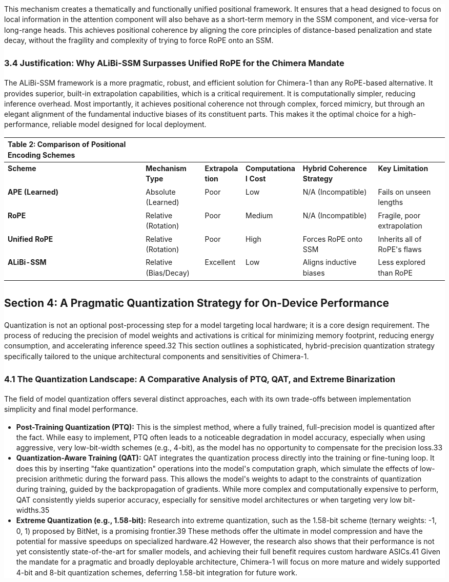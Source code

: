 This mechanism creates a thematically and functionally unified positional framework. It ensures that a head designed to focus on local information in the attention component will also behave as a short-term memory in the SSM component, and vice-versa for long-range heads. This achieves positional coherence by aligning the core principles of distance-based penalization and state decay, without the fragility and complexity of trying to force RoPE onto an SSM.

### **3.4 Justification: Why ALiBi-SSM Surpasses Unified RoPE for the Chimera Mandate**

The ALiBi-SSM framework is a more pragmatic, robust, and efficient solution for Chimera-1 than any RoPE-based alternative. It provides superior, built-in extrapolation capabilities, which is a critical requirement. It is computationally simpler, reducing inference overhead. Most importantly, it achieves positional coherence not through complex, forced mimicry, but through an elegant alignment of the fundamental inductive biases of its constituent parts. This makes it the optimal choice for a high-performance, reliable model designed for local deployment.

| Table 2: Comparison of Positional Encoding Schemes |  |  |  |  |  |
| :---- | :---- | :---- | :---- | :---- | :---- |
| **Scheme** | **Mechanism Type** | **Extrapolation** | **Computational Cost** | **Hybrid Coherence Strategy** | **Key Limitation** |
| **APE (Learned)** | Absolute (Learned) | Poor | Low | N/A (Incompatible) | Fails on unseen lengths |
| **RoPE** | Relative (Rotation) | Poor | Medium | N/A (Incompatible) | Fragile, poor extrapolation |
| **Unified RoPE** | Relative (Rotation) | Poor | High | Forces RoPE onto SSM | Inherits all of RoPE's flaws |
| **ALiBi-SSM** | Relative (Bias/Decay) | Excellent | Low | Aligns inductive biases | Less explored than RoPE |

## **Section 4: A Pragmatic Quantization Strategy for On-Device Performance**

Quantization is not an optional post-processing step for a model targeting local hardware; it is a core design requirement. The process of reducing the precision of model weights and activations is critical for minimizing memory footprint, reducing energy consumption, and accelerating inference speed.32 This section outlines a sophisticated, hybrid-precision quantization strategy specifically tailored to the unique architectural components and sensitivities of Chimera-1.

### **4.1 The Quantization Landscape: A Comparative Analysis of PTQ, QAT, and Extreme Binarization**

The field of model quantization offers several distinct approaches, each with its own trade-offs between implementation simplicity and final model performance.

* **Post-Training Quantization (PTQ):** This is the simplest method, where a fully trained, full-precision model is quantized after the fact. While easy to implement, PTQ often leads to a noticeable degradation in model accuracy, especially when using aggressive, very low-bit-width schemes (e.g., 4-bit), as the model has no opportunity to compensate for the precision loss.33  
* **Quantization-Aware Training (QAT):** QAT integrates the quantization process directly into the training or fine-tuning loop. It does this by inserting "fake quantization" operations into the model's computation graph, which simulate the effects of low-precision arithmetic during the forward pass. This allows the model's weights to adapt to the constraints of quantization during training, guided by the backpropagation of gradients. While more complex and computationally expensive to perform, QAT consistently yields superior accuracy, especially for sensitive model architectures or when targeting very low bit-widths.35  
* **Extreme Quantization (e.g., 1.58-bit):** Research into extreme quantization, such as the 1.58-bit scheme (ternary weights: \-1, 0, 1\) proposed by BitNet, is a promising frontier.39 These methods offer the ultimate in model compression and have the potential for massive speedups on specialized hardware.42 However, the research also shows that their performance is not yet consistently state-of-the-art for smaller models, and achieving their full benefit requires custom hardware ASICs.41 Given the mandate for a pragmatic and broadly deployable architecture, Chimera-1 will focus on more mature and widely supported 4-bit and 8-bit quantization schemes, deferring 1.58-bit integration for future work.
